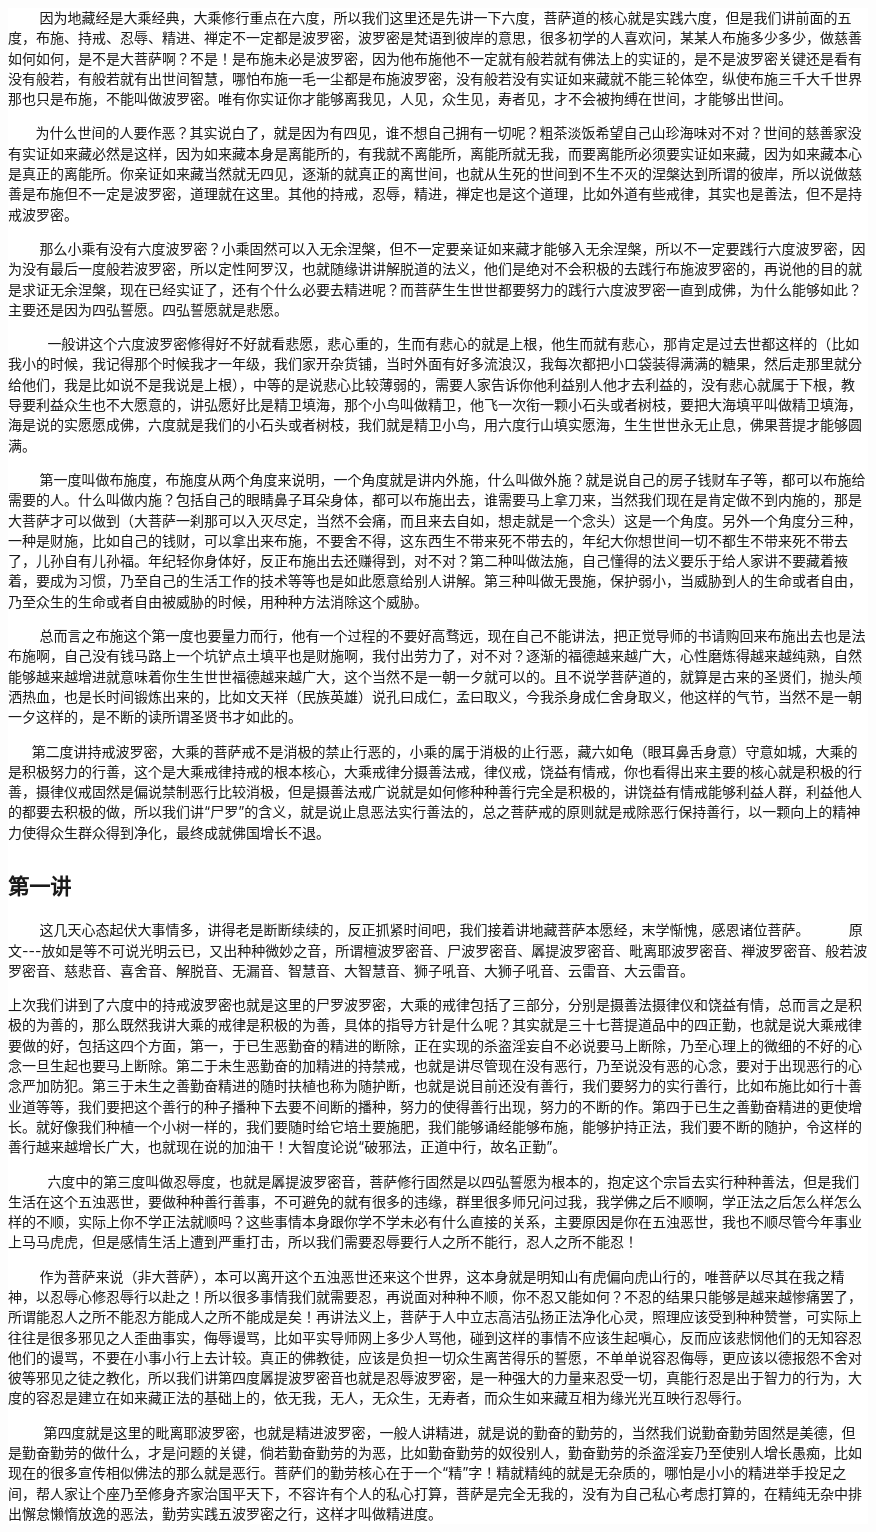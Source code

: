         因为地藏经是大乘经典，大乘修行重点在六度，所以我们这里还是先讲一下六度，菩萨道的核心就是实践六度，但是我们讲前面的五度，布施、持戒、忍辱、精进、禅定不一定都是波罗密，波罗密是梵语到彼岸的意思，很多初学的人喜欢问，某某人布施多少多少，做慈善如何如何，是不是大菩萨啊？不是！是布施未必是波罗密，因为他布施他不一定就有般若就有佛法上的实证的，是不是波罗密关键还是看有没有般若，有般若就有出世间智慧，哪怕布施一毛一尘都是布施波罗密，没有般若没有实证如来藏就不能三轮体空，纵使布施三千大千世界那也只是布施，不能叫做波罗密。唯有你实证你才能够离我见，人见，众生见，寿者见，才不会被拘缚在世间，才能够出世间。

       为什么世间的人要作恶？其实说白了，就是因为有四见，谁不想自己拥有一切呢？粗茶淡饭希望自己山珍海味对不对？世间的慈善家没有实证如来藏必然是这样，因为如来藏本身是离能所的，有我就不离能所，离能所就无我，而要离能所必须要实证如来藏，因为如来藏本心是真正的离能所。你亲证如来藏当然就无四见，逐渐的就真正的离世间，也就从生死的世间到不生不灭的涅槃达到所谓的彼岸，所以说做慈善是布施但不一定是波罗密，道理就在这里。其他的持戒，忍辱，精进，禅定也是这个道理，比如外道有些戒律，其实也是善法，但不是持戒波罗密。

        那么小乘有没有六度波罗密？小乘固然可以入无余涅槃，但不一定要亲证如来藏才能够入无余涅槃，所以不一定要践行六度波罗密，因为没有最后一度般若波罗密，所以定性阿罗汉，也就随缘讲讲解脱道的法义，他们是绝对不会积极的去践行布施波罗密的，再说他的目的就是求证无余涅槃，现在已经实证了，还有个什么必要去精进呢？而菩萨生生世世都要努力的践行六度波罗密一直到成佛，为什么能够如此？主要还是因为四弘誓愿。四弘誓愿就是悲愿。

          一般讲这个六度波罗密修得好不好就看悲愿，悲心重的，生而有悲心的就是上根，他生而就有悲心，那肯定是过去世都这样的（比如我小的时候，我记得那个时候我才一年级，我们家开杂货铺，当时外面有好多流浪汉，我每次都把小口袋装得满满的糖果，然后走那里就分给他们，我是比如说不是我说是上根），中等的是说悲心比较薄弱的，需要人家告诉你他利益别人他才去利益的，没有悲心就属于下根，教导要利益众生也不大愿意的，讲弘愿好比是精卫填海，那个小鸟叫做精卫，他飞一次衔一颗小石头或者树枝，要把大海填平叫做精卫填海，海是说的实愿愿成佛，六度就是我们的小石头或者树枝，我们就是精卫小鸟，用六度行山填实愿海，生生世世永无止息，佛果菩提才能够圆满。

        第一度叫做布施度，布施度从两个角度来说明，一个角度就是讲内外施，什么叫做外施？就是说自己的房子钱财车子等，都可以布施给需要的人。什么叫做内施？包括自己的眼睛鼻子耳朵身体，都可以布施出去，谁需要马上拿刀来，当然我们现在是肯定做不到内施的，那是大菩萨才可以做到（大菩萨一刹那可以入灭尽定，当然不会痛，而且来去自如，想走就是一个念头）这是一个角度。另外一个角度分三种，一种是财施，比如自己的钱财，可以拿出来布施，不要舍不得，这东西生不带来死不带去的，年纪大你想世间一切不都生不带来死不带去了，儿孙自有儿孙福。年纪轻你身体好，反正布施出去还赚得到，对不对？第二种叫做法施，自己懂得的法义要乐于给人家讲不要藏着掖着，要成为习惯，乃至自己的生活工作的技术等等也是如此愿意给别人讲解。第三种叫做无畏施，保护弱小，当威胁到人的生命或者自由，乃至众生的生命或者自由被威胁的时候，用种种方法消除这个威胁。

        总而言之布施这个第一度也要量力而行，他有一个过程的不要好高骛远，现在自己不能讲法，把正觉导师的书请购回来布施出去也是法布施啊，自己没有钱马路上一个坑铲点土填平也是财施啊，我付出劳力了，对不对？逐渐的福德越来越广大，心性磨炼得越来越纯熟，自然能够越来越增进就意味着你生生世世福德越来越广大，这个当然不是一朝一夕就可以的。且不说学菩萨道的，就算是古来的圣贤们，抛头颅洒热血，也是长时间锻炼出来的，比如文天祥（民族英雄）说孔曰成仁，孟曰取义，今我杀身成仁舍身取义，他这样的气节，当然不是一朝一夕这样的，是不断的读所谓圣贤书才如此的。

      第二度讲持戒波罗密，大乘的菩萨戒不是消极的禁止行恶的，小乘的属于消极的止行恶，藏六如龟（眼耳鼻舌身意）守意如城，大乘的是积极努力的行善，这个是大乘戒律持戒的根本核心，大乘戒律分摄善法戒，律仪戒，饶益有情戒，你也看得出来主要的核心就是积极的行善，摄律仪戒固然是偏说禁制恶行比较消极，但是摄善法戒广说就是如何修种种善行完全是积极的，讲饶益有情戒能够利益人群，利益他人的都要去积极的做，所以我们讲“尸罗”的含义，就是说止息恶法实行善法的，总之菩萨戒的原则就是戒除恶行保持善行，以一颗向上的精神力使得众生群众得到净化，最终成就佛国增长不退。

## 第一讲

        这几天心态起伏大事情多，讲得老是断断续续的，反正抓紧时间吧，我们接着讲地藏菩萨本愿经，末学惭愧，感恩诸位菩萨。
         原文---放如是等不可说光明云已，又出种种微妙之音，所谓檀波罗密音、尸波罗密音、羼提波罗密音、毗离耶波罗密音、禅波罗密音、般若波罗密音、慈悲音、喜舍音、解脱音、无漏音、智慧音、大智慧音、狮子吼音、大狮子吼音、云雷音、大云雷音。

上次我们讲到了六度中的持戒波罗密也就是这里的尸罗波罗密，大乘的戒律包括了三部分，分别是摄善法摄律仪和饶益有情，总而言之是积极的为善的，那么既然我讲大乘的戒律是积极的为善，具体的指导方针是什么呢？其实就是三十七菩提道品中的四正勤，也就是说大乘戒律要做的好，包括这四个方面，第一，于已生恶勤奋的精进的断除，正在实现的杀盗淫妄自不必说要马上断除，乃至心理上的微细的不好的心念一旦生起也要马上断除。第二于未生恶勤奋的加精进的持禁戒，也就是讲尽管现在没有恶行，乃至说没有恶的心念，要对于出现恶行的心念严加防犯。第三于未生之善勤奋精进的随时扶植也称为随护断，也就是说目前还没有善行，我们要努力的实行善行，比如布施比如行十善业道等等，我们要把这个善行的种子播种下去要不间断的播种，努力的使得善行出现，努力的不断的作。第四于已生之善勤奋精进的更使增长。就好像我们种植一个小树一样的，我们要随时给它培土要施肥，我们能够诵经能够布施，能够护持正法，我们要不断的随护，令这样的善行越来越增长广大，也就现在说的加油干！大智度论说“破邪法，正道中行，故名正勤”。

          六度中的第三度叫做忍辱度，也就是羼提波罗密音，菩萨修行固然是以四弘誓愿为根本的，抱定这个宗旨去实行种种善法，但是我们生活在这个五浊恶世，要做种种善行善事，不可避免的就有很多的违缘，群里很多师兄问过我，我学佛之后不顺啊，学正法之后怎么样怎么样的不顺，实际上你不学正法就顺吗？这些事情本身跟你学不学未必有什么直接的关系，主要原因是你在五浊恶世，我也不顺尽管今年事业上马马虎虎，但是感情生活上遭到严重打击，所以我们需要忍辱要行人之所不能行，忍人之所不能忍！

        作为菩萨来说（非大菩萨），本可以离开这个五浊恶世还来这个世界，这本身就是明知山有虎偏向虎山行的，唯菩萨以尽其在我之精神，以忍辱心修忍辱行以赴之！所以很多事情我们就需要忍，再说面对种种不顺，你不忍又能如何？不忍的结果只能够是越来越惨痛罢了，所谓能忍人之所不能忍方能成人之所不能成是矣！再讲法义上，菩萨于人中立志高洁弘扬正法净化心灵，照理应该受到种种赞誉，可实际上往往是很多邪见之人歪曲事实，侮辱谩骂，比如平实导师网上多少人骂他，碰到这样的事情不应该生起嗔心，反而应该悲悯他们的无知容忍他们的谩骂，不要在小事小行上去计较。真正的佛教徒，应该是负担一切众生离苦得乐的誓愿，不单单说容忍侮辱，更应该以德报怨不舍对彼等邪见之徒之教化，所以我们讲第四度羼提波罗密音也就是忍辱波罗密，是一种强大的力量来忍受一切，真能行忍是出于智力的行为，大度的容忍是建立在如来藏正法的基础上的，依无我，无人，无众生，无寿者，而众生如来藏互相为缘光光互映行忍辱行。

         第四度就是这里的毗离耶波罗密，也就是精进波罗密，一般人讲精进，就是说的勤奋的勤劳的，当然我们说勤奋勤劳固然是美德，但是勤奋勤劳的做什么，才是问题的关键，倘若勤奋勤劳的为恶，比如勤奋勤劳的奴役别人，勤奋勤劳的杀盗淫妄乃至使别人增长愚痴，比如现在的很多宣传相似佛法的那么就是恶行。菩萨们的勤劳核心在于一个“精”字！精就精纯的就是无杂质的，哪怕是小小的精进举手投足之间，帮人家让个座乃至修身齐家治国平天下，不容许有个人的私心打算，菩萨是完全无我的，没有为自己私心考虑打算的，在精纯无杂中排出懈怠懒惰放逸的恶法，勤劳实践五波罗密之行，这样才叫做精进度。
